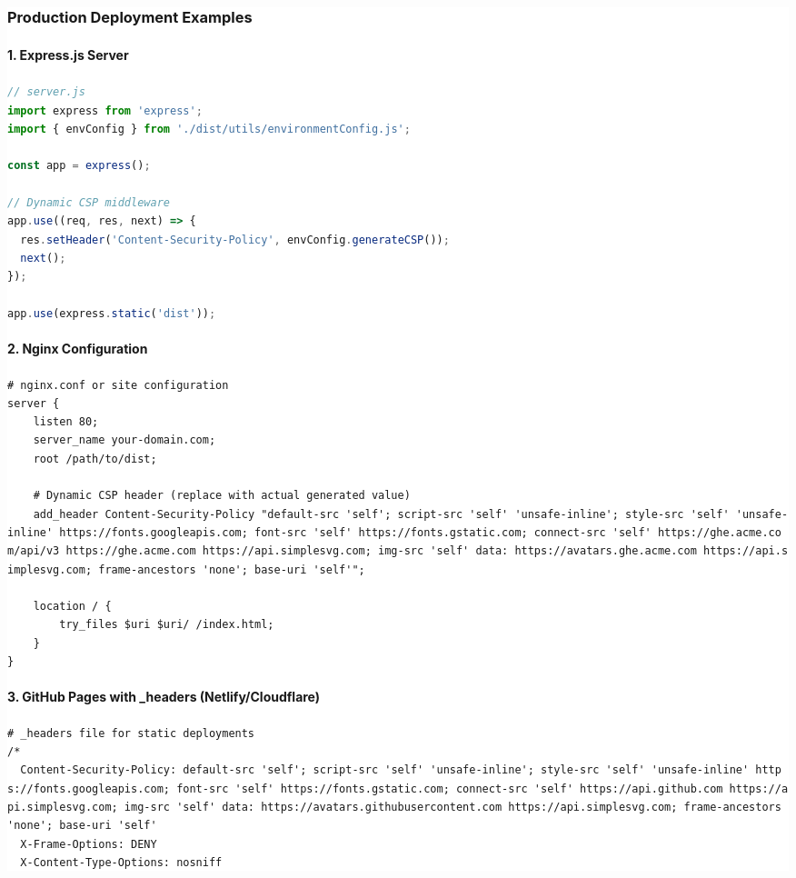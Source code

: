 ### Production Deployment Examples

#### 1. Express.js Server

```javascript
// server.js
import express from 'express';
import { envConfig } from './dist/utils/environmentConfig.js';

const app = express();

// Dynamic CSP middleware
app.use((req, res, next) => {
  res.setHeader('Content-Security-Policy', envConfig.generateCSP());
  next();
});

app.use(express.static('dist'));
```

#### 2. Nginx Configuration

```nginx
# nginx.conf or site configuration
server {
    listen 80;
    server_name your-domain.com;
    root /path/to/dist;
    
    # Dynamic CSP header (replace with actual generated value)
    add_header Content-Security-Policy "default-src 'self'; script-src 'self' 'unsafe-inline'; style-src 'self' 'unsafe-inline' https://fonts.googleapis.com; font-src 'self' https://fonts.gstatic.com; connect-src 'self' https://ghe.acme.com/api/v3 https://ghe.acme.com https://api.simplesvg.com; img-src 'self' data: https://avatars.ghe.acme.com https://api.simplesvg.com; frame-ancestors 'none'; base-uri 'self'";
    
    location / {
        try_files $uri $uri/ /index.html;
    }
}
```

#### 3. GitHub Pages with _headers (Netlify/Cloudflare)

```
# _headers file for static deployments
/*
  Content-Security-Policy: default-src 'self'; script-src 'self' 'unsafe-inline'; style-src 'self' 'unsafe-inline' https://fonts.googleapis.com; font-src 'self' https://fonts.gstatic.com; connect-src 'self' https://api.github.com https://api.simplesvg.com; img-src 'self' data: https://avatars.githubusercontent.com https://api.simplesvg.com; frame-ancestors 'none'; base-uri 'self'
  X-Frame-Options: DENY
  X-Content-Type-Options: nosniff
```
